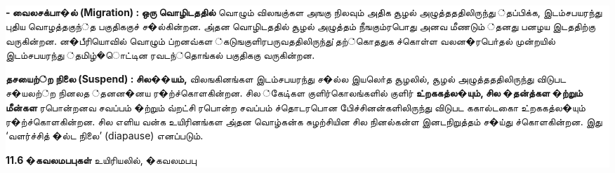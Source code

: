 **- வைலசக்பா�ல் (Migration) : ஒரு வொழிடததில்** வொழும் விலஙகு்கள அஙகு நிலவும் அதி்க சூழல் அழுத்தததிலிருந்து ்தப்பிக்க, இடம்சபயரந்து புதிய வொழத்தகுந்்த பகுதிககுச் ச�ல்கின்றன. அ்தன வொழிடததில் சூழல் அழுத்தம் நீஙகும்ரபொது அனவ மீணடும் ்தனது பனழய இடததிற்கு வருகின்றன. ன�பீரியொவில் வொழும் ப்றனவ்கள ்கடுஙகுளிரபருவததிலிருந்து ்தற்்கொததுக ச்கொள்ள வலன�ரபொ்தல் முன்றயில் இடம்சபயரந்து ்தமிழ்�ொட்டின ரவடந்்தொங்கல் பகுதிககு வருகின்றன.

**தசயைற்்ற நிலை (Suspend) : சில��யம்,** விலஙகினங்கள இடம்சபயரந்து ச�ல்ல இயலொ்த சூழலில், சூழல் அழுத்தததிலிருந்து விடுபட ச�யலற்்ற நினலத ்தனன�னய ர�ற்ச்கொளகின்றன. சில ்கேடி்கள குளிர்கொலங்களில் குளிர் **உ்றககத்ல�யும், சில �தன்த்கள �ற்றும் மீன்கள** ரபொன்றனவ சவப்பம் �ற்றும் வ்றட்சி ரபொன்ற சவப்பம் ச்தொடரபொன பிேச்சினன்களிலிருந்து விடுபட ககால்டகாை உ்றககத்ல�யும் ர�ற்ச்கொளகின்றன. சில எளிய வன்க உயிரினங்கள அ்தன வொழ்கன்க சுழற்சியின சில நினல்கன்ள இனடநிறுத்தம் ச�ய்து ச்கொளகின்றன. இது ‘வளர்ச்சித் �ல்ட நிலை’ (diapause) எனப்படும்.

**11.6 �கவலமபபுகள்** உயிரியலில், �கவலமபபு


